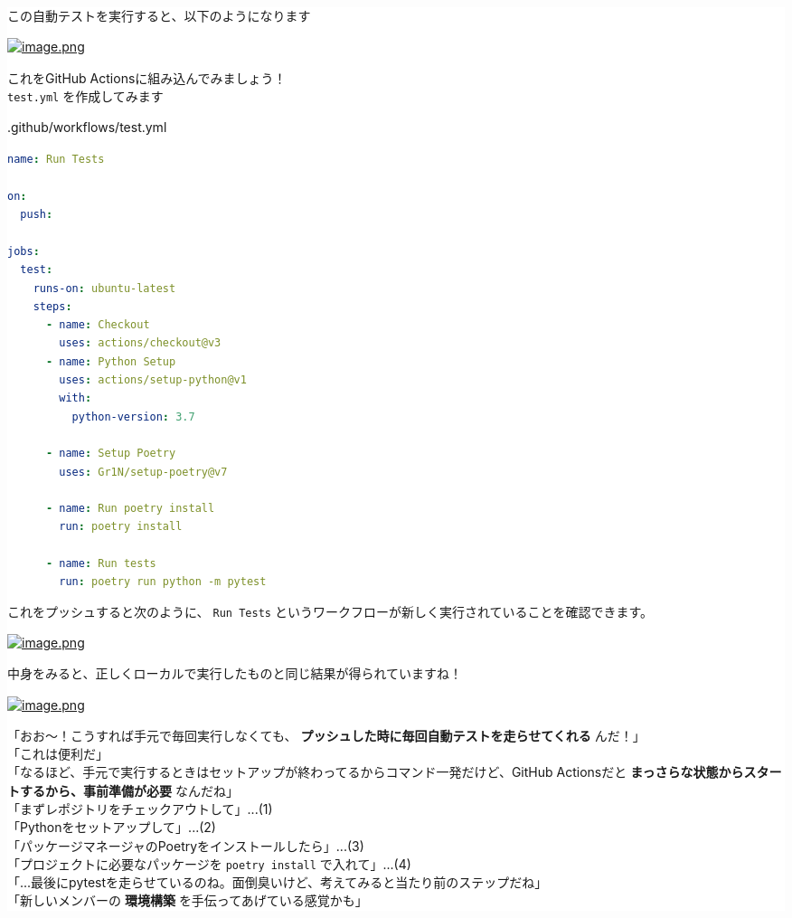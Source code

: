 この自動テストを実行すると、以下のようになります

[![image.png](https://qiita-image-store.s3.ap-northeast-1.amazonaws.com/0/39754/a2992b88-6efc-a11a-8b35-2f260dce28aa.png)](https://qiita-user-contents.imgix.net/https%3A%2F%2Fqiita-image-store.s3.ap-northeast-1.amazonaws.com%2F0%2F39754%2Fa2992b88-6efc-a11a-8b35-2f260dce28aa.png?ixlib=rb-4.0.0&auto=format&gif-q=60&q=75&s=bb6b35890bbeecbe551e5d9eb9fe1e67)

これをGitHub Actionsに組み込んでみましょう！  
`test.yml` を作成してみます

.github/workflows/test.yml

```yaml
name: Run Tests

on:
  push:

jobs:
  test:
    runs-on: ubuntu-latest
    steps:
      - name: Checkout
        uses: actions/checkout@v3
      - name: Python Setup
        uses: actions/setup-python@v1
        with:
          python-version: 3.7

      - name: Setup Poetry
        uses: Gr1N/setup-poetry@v7

      - name: Run poetry install
        run: poetry install

      - name: Run tests
        run: poetry run python -m pytest
```

これをプッシュすると次のように、 `Run Tests` というワークフローが新しく実行されていることを確認できます。

[![image.png](https://qiita-image-store.s3.ap-northeast-1.amazonaws.com/0/39754/1a8a765b-4f46-94c3-f528-935b2c776ec1.png)](https://qiita-user-contents.imgix.net/https%3A%2F%2Fqiita-image-store.s3.ap-northeast-1.amazonaws.com%2F0%2F39754%2F1a8a765b-4f46-94c3-f528-935b2c776ec1.png?ixlib=rb-4.0.0&auto=format&gif-q=60&q=75&s=f2710a187658b036c53114da1bc5dff1)

中身をみると、正しくローカルで実行したものと同じ結果が得られていますね！

[![image.png](https://qiita-image-store.s3.ap-northeast-1.amazonaws.com/0/39754/c6b82949-b50a-8958-b876-bc65f782dd92.png)](https://qiita-user-contents.imgix.net/https%3A%2F%2Fqiita-image-store.s3.ap-northeast-1.amazonaws.com%2F0%2F39754%2Fc6b82949-b50a-8958-b876-bc65f782dd92.png?ixlib=rb-4.0.0&auto=format&gif-q=60&q=75&s=8723438cd658cbc4a816309698010eca)

「おお〜！こうすれば手元で毎回実行しなくても、 **プッシュした時に毎回自動テストを走らせてくれる** んだ！」  
「これは便利だ」  
「なるほど、手元で実行するときはセットアップが終わってるからコマンド一発だけど、GitHub Actionsだと **まっさらな状態からスタートするから、事前準備が必要** なんだね」  
「まずレポジトリをチェックアウトして」...(1)  
「Pythonをセットアップして」...(2)  
「パッケージマネージャのPoetryをインストールしたら」...(3)  
「プロジェクトに必要なパッケージを `poetry install` で入れて」...(4)  
「...最後にpytestを走らせているのね。面倒臭いけど、考えてみると当たり前のステップだね」  
「新しいメンバーの **環境構築** を手伝ってあげている感覚かも」
